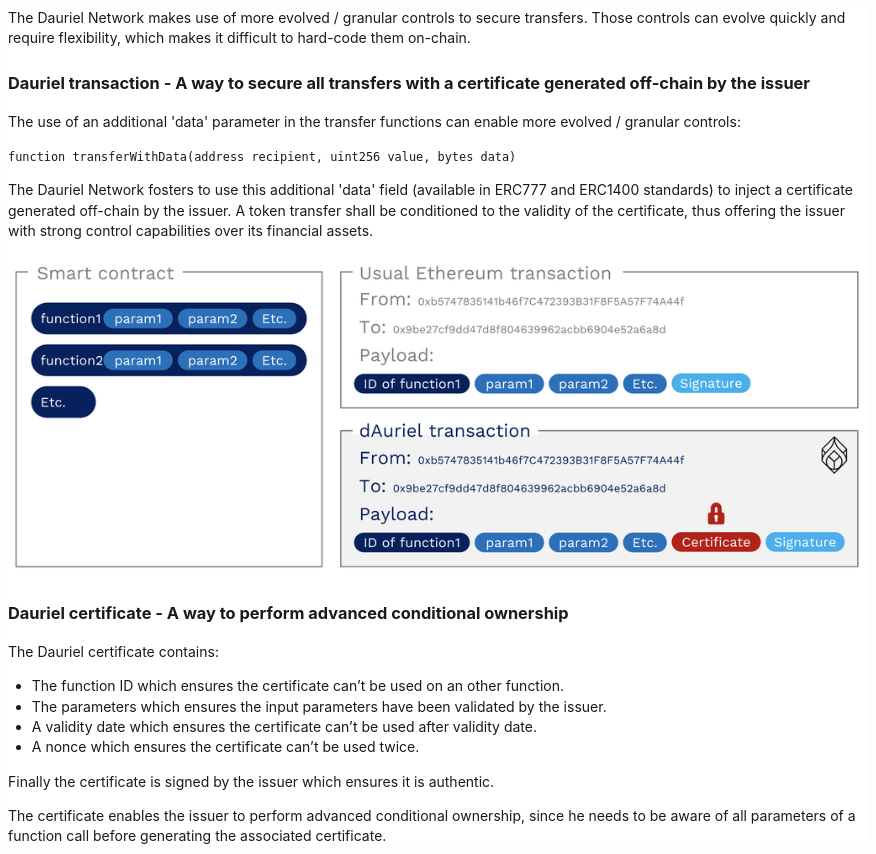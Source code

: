 The Dauriel Network makes use of more evolved / granular controls to secure transfers.
Those controls can evolve quickly and require flexibility, which makes it difficult to hard-code them on-chain.

### Dauriel transaction - A way to secure all transfers with a certificate generated off-chain by the issuer

The use of an additional 'data' parameter in the transfer functions can enable more evolved / granular controls:
```
function transferWithData(address recipient, uint256 value, bytes data)
```
The Dauriel Network fosters to use this additional 'data' field (available in ERC777 and ERC1400 standards) to inject a certificate generated off-chain by the issuer.
A token transfer shall be conditioned to the validity of the certificate, thus offering the issuer with strong control capabilities over its financial assets.

![dAurielTransaction](images/dAurielTransaction.png)

### Dauriel certificate - A way to perform advanced conditional ownership

The Dauriel certificate contains:
 - The function ID which ensures the certificate can’t be used on an other function.
 - The parameters which ensures the input parameters have been validated by the issuer.
 - A validity date which ensures the certificate can’t be used after validity date.
 - A nonce which ensures the certificate can’t be used twice.

Finally the certificate is signed by the issuer which ensures it is authentic.

The certificate enables the issuer to perform advanced conditional ownership, since he needs to be aware of all parameters of a function call before generating the associated certificate.
